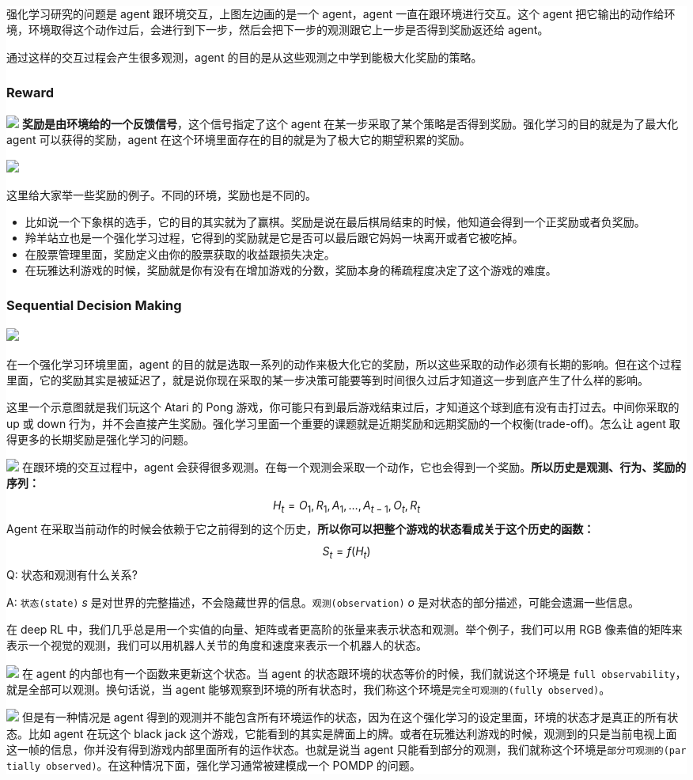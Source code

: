 强化学习研究的问题是 agent 跟环境交互，上图左边画的是一个 agent，agent 一直在跟环境进行交互。这个 agent 把它输出的动作给环境，环境取得这个动作过后，会进行到下一步，然后会把下一步的观测跟它上一步是否得到奖励返还给 agent。

通过这样的交互过程会产生很多观测，agent 的目的是从这些观测之中学到能极大化奖励的策略。

### Reward

![](img/1.19.png)
**奖励是由环境给的一个反馈信号**，这个信号指定了这个 agent 在某一步采取了某个策略是否得到奖励。强化学习的目的就是为了最大化 agent 可以获得的奖励，agent 在这个环境里面存在的目的就是为了极大它的期望积累的奖励。

![](img/1.20.png)

这里给大家举一些奖励的例子。不同的环境，奖励也是不同的。

* 比如说一个下象棋的选手，它的目的其实就为了赢棋。奖励是说在最后棋局结束的时候，他知道会得到一个正奖励或者负奖励。
* 羚羊站立也是一个强化学习过程，它得到的奖励就是它是否可以最后跟它妈妈一块离开或者它被吃掉。
* 在股票管理里面，奖励定义由你的股票获取的收益跟损失决定。
* 在玩雅达利游戏的时候，奖励就是你有没有在增加游戏的分数，奖励本身的稀疏程度决定了这个游戏的难度。

### Sequential Decision Making

![](img/1.21.png)

在一个强化学习环境里面，agent 的目的就是选取一系列的动作来极大化它的奖励，所以这些采取的动作必须有长期的影响。但在这个过程里面，它的奖励其实是被延迟了，就是说你现在采取的某一步决策可能要等到时间很久过后才知道这一步到底产生了什么样的影响。

这里一个示意图就是我们玩这个 Atari 的 Pong 游戏，你可能只有到最后游戏结束过后，才知道这个球到底有没有击打过去。中间你采取的 up 或 down 行为，并不会直接产生奖励。强化学习里面一个重要的课题就是近期奖励和远期奖励的一个权衡(trade-off)。怎么让 agent 取得更多的长期奖励是强化学习的问题。

![](img/1.22.png)
在跟环境的交互过程中，agent 会获得很多观测。在每一个观测会采取一个动作，它也会得到一个奖励。**所以历史是观测、行为、奖励的序列：**
$$
H_{t}=O_{1}, R_{1}, A_{1}, \ldots, A_{t-1}, O_{t}, R_{t}
$$
Agent 在采取当前动作的时候会依赖于它之前得到的这个历史，**所以你可以把整个游戏的状态看成关于这个历史的函数：**
$$
S_{t}=f\left(H_{t}\right)
$$
Q: 状态和观测有什么关系?

A: `状态(state)` $s$ 是对世界的完整描述，不会隐藏世界的信息。`观测(observation)` $o$ 是对状态的部分描述，可能会遗漏一些信息。

在 deep RL 中，我们几乎总是用一个实值的向量、矩阵或者更高阶的张量来表示状态和观测。举个例子，我们可以用 RGB 像素值的矩阵来表示一个视觉的观测，我们可以用机器人关节的角度和速度来表示一个机器人的状态。

![](img/1.23.png)
在 agent 的内部也有一个函数来更新这个状态。当 agent 的状态跟环境的状态等价的时候，我们就说这个环境是 `full observability`，就是全部可以观测。换句话说，当 agent 能够观察到环境的所有状态时，我们称这个环境是`完全可观测的(fully observed)`。

![](img/1.24.png)
但是有一种情况是 agent 得到的观测并不能包含所有环境运作的状态，因为在这个强化学习的设定里面，环境的状态才是真正的所有状态。比如 agent 在玩这个 black jack 这个游戏，它能看到的其实是牌面上的牌。或者在玩雅达利游戏的时候，观测到的只是当前电视上面这一帧的信息，你并没有得到游戏内部里面所有的运作状态。也就是说当 agent 只能看到部分的观测，我们就称这个环境是`部分可观测的(partially observed)`。在这种情况下面，强化学习通常被建模成一个 POMDP 的问题。
